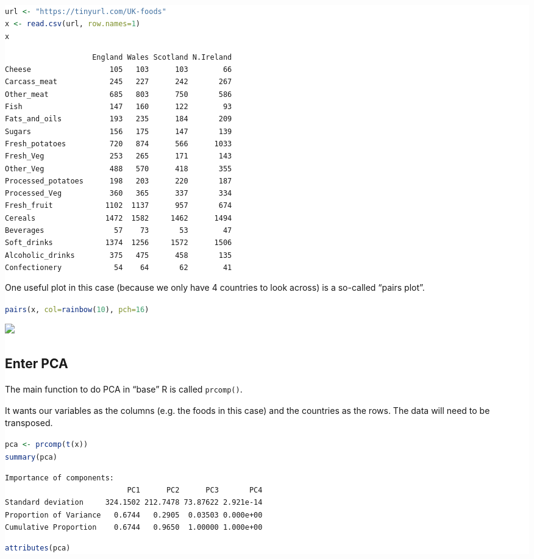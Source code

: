 ``` r
url <- "https://tinyurl.com/UK-foods"
x <- read.csv(url, row.names=1)
x
```

                        England Wales Scotland N.Ireland
    Cheese                  105   103      103        66
    Carcass_meat            245   227      242       267
    Other_meat              685   803      750       586
    Fish                    147   160      122        93
    Fats_and_oils           193   235      184       209
    Sugars                  156   175      147       139
    Fresh_potatoes          720   874      566      1033
    Fresh_Veg               253   265      171       143
    Other_Veg               488   570      418       355
    Processed_potatoes      198   203      220       187
    Processed_Veg           360   365      337       334
    Fresh_fruit            1102  1137      957       674
    Cereals                1472  1582     1462      1494
    Beverages                57    73       53        47
    Soft_drinks            1374  1256     1572      1506
    Alcoholic_drinks        375   475      458       135
    Confectionery            54    64       62        41

One useful plot in this case (because we only have 4 countries to look
across) is a so-called “pairs plot”.

``` r
pairs(x, col=rainbow(10), pch=16)
```

![](class07_machinelearning1_files/figure-commonmark/unnamed-chunk-19-1.png)

## Enter PCA

The main function to do PCA in “base” R is called `prcomp()`.

It wants our variables as the columns (e.g. the foods in this case) and
the countries as the rows. The data will need to be transposed.

``` r
pca <- prcomp(t(x))
summary(pca)
```

    Importance of components:
                                PC1      PC2      PC3       PC4
    Standard deviation     324.1502 212.7478 73.87622 2.921e-14
    Proportion of Variance   0.6744   0.2905  0.03503 0.000e+00
    Cumulative Proportion    0.6744   0.9650  1.00000 1.000e+00

``` r
attributes(pca)
```

